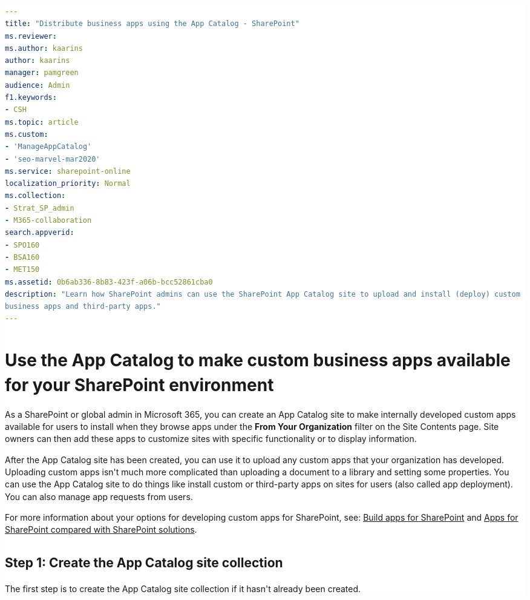 ```yaml
---
title: "Distribute business apps using the App Catalog - SharePoint"
ms.reviewer: 
ms.author: kaarins
author: kaarins
manager: pamgreen
audience: Admin
f1.keywords:
- CSH
ms.topic: article
ms.custom:
- 'ManageAppCatalog'
- 'seo-marvel-mar2020'
ms.service: sharepoint-online
localization_priority: Normal
ms.collection:  
- Strat_SP_admin
- M365-collaboration
search.appverid:
- SPO160
- BSA160
- MET150
ms.assetid: 0b6ab336-8b83-423f-a06b-bcc52861cba0
description: "Learn how SharePoint admins can use the SharePoint App Catalog site to upload and install (deploy) custom business apps and third-party apps."
---
```


# Use the App Catalog to make custom business apps available for your SharePoint environment

As a SharePoint or global admin in Microsoft 365, you can create an App Catalog site to make internally developed custom apps available for users to install when they browse apps under the **From Your Organization** filter on the Site Contents page. Site owners can then add these apps to customize sites with specific functionality or to display information.
  
After the App Catalog site has been created, you can use it to upload any custom apps that your organization has developed. Uploading custom apps isn't much more complicated than uploading a document to a library and setting some properties. You can use the App Catalog site to do things like install custom or third-party apps on sites for users (also called app deployment). You can also manage app requests from users.
  
For more information about your options for developing custom apps for SharePoint, see: [Build apps for SharePoint](https://go.microsoft.com/fwlink/p/?LinkID=789301) and [Apps for SharePoint compared with SharePoint solutions](https://go.microsoft.com/fwlink/p/?LinkID=265569).
  
## Step 1: Create the App Catalog site collection
<a name="__toc347303048"> </a>

The first step is to create the App Catalog site collection if it hasn't already been created.
  